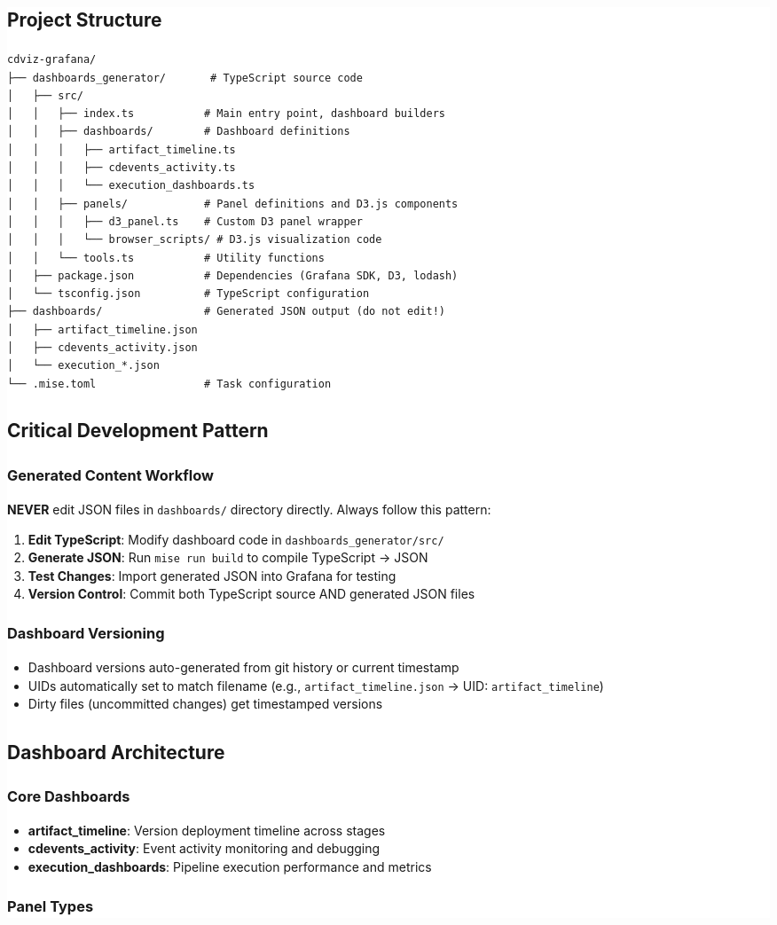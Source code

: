 ## Project Structure

```
cdviz-grafana/
├── dashboards_generator/       # TypeScript source code
│   ├── src/
│   │   ├── index.ts           # Main entry point, dashboard builders
│   │   ├── dashboards/        # Dashboard definitions
│   │   │   ├── artifact_timeline.ts
│   │   │   ├── cdevents_activity.ts
│   │   │   └── execution_dashboards.ts
│   │   ├── panels/            # Panel definitions and D3.js components
│   │   │   ├── d3_panel.ts    # Custom D3 panel wrapper
│   │   │   └── browser_scripts/ # D3.js visualization code
│   │   └── tools.ts           # Utility functions
│   ├── package.json           # Dependencies (Grafana SDK, D3, lodash)
│   └── tsconfig.json          # TypeScript configuration
├── dashboards/                # Generated JSON output (do not edit!)
│   ├── artifact_timeline.json
│   ├── cdevents_activity.json
│   └── execution_*.json
└── .mise.toml                 # Task configuration
```

## Critical Development Pattern

### Generated Content Workflow

**NEVER** edit JSON files in `dashboards/` directory directly. Always follow this pattern:

1. **Edit TypeScript**: Modify dashboard code in `dashboards_generator/src/`
2. **Generate JSON**: Run `mise run build` to compile TypeScript → JSON
3. **Test Changes**: Import generated JSON into Grafana for testing
4. **Version Control**: Commit both TypeScript source AND generated JSON files

### Dashboard Versioning

- Dashboard versions auto-generated from git history or current timestamp
- UIDs automatically set to match filename (e.g., `artifact_timeline.json` → UID: `artifact_timeline`)
- Dirty files (uncommitted changes) get timestamped versions

## Dashboard Architecture

### Core Dashboards

- **artifact_timeline**: Version deployment timeline across stages
- **cdevents_activity**: Event activity monitoring and debugging
- **execution_dashboards**: Pipeline execution performance and metrics

### Panel Types
